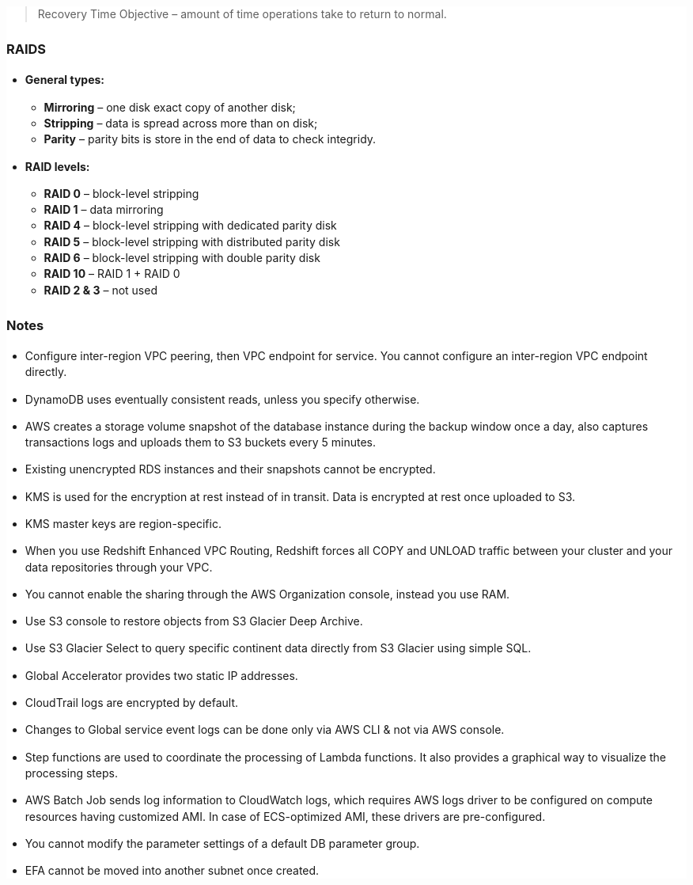    > Recovery Time Objective – amount of time operations take to return to normal.

### RAIDS
 - **General types:**
   - **Mirroring** – one disk exact copy of another disk;
   - **Stripping** – data is spread across more than on disk;
   - **Parity** – parity bits is store in the end of data to check integridy.

 - **RAID levels:**
   - **RAID 0** – block-level stripping
   - **RAID 1** – data mirroring
   - **RAID 4** – block-level stripping with dedicated parity disk
   - **RAID 5** – block-level stripping with distributed parity disk
   - **RAID 6** – block-level stripping with double parity disk
   - **RAID 10** – RAID 1 + RAID 0
   - **RAID 2 & 3** – not used

### Notes
 - ​Configure inter-region VPC peering, then VPC endpoint for service. You cannot configure an inter-region VPC endpoint directly.

 - DynamoDB uses eventually consistent reads, unless you specify otherwise.

 - AWS creates a storage volume snapshot of the database instance during the backup window once a day, also captures transactions logs and uploads them to S3 buckets every 5 minutes.

 - Existing unencrypted RDS instances and their snapshots cannot be encrypted.

 - KMS is used for the encryption at rest instead of in transit. Data is encrypted at rest once uploaded to S3.

 - KMS master keys are region-specific.

 - When you use Redshift Enhanced VPC Routing, Redshift forces all COPY and UNLOAD traffic between your cluster and your data repositories through your VPC.

 - You cannot enable the sharing through the AWS Organization console, instead you use RAM.

 - Use S3 console to restore objects from S3 Glacier Deep Archive.

 - Use S3 Glacier Select to query specific continent data directly from S3 Glacier using simple SQL.

 - Global Accelerator provides two static IP addresses.

 - CloudTrail logs are encrypted by default.

 - Changes to Global service event logs can be done only via AWS CLI & not via AWS console.

 - Step functions are used to coordinate the processing of Lambda functions. It also provides a graphical way to visualize the processing steps.

 - AWS Batch Job sends log information to CloudWatch logs, which requires AWS logs driver to be configured on compute resources having customized AMI. In case of ECS-optimized AMI, these drivers are pre-configured.

 - You cannot modify the parameter settings of a default DB parameter group.

 - EFA cannot be moved into another subnet once created.
